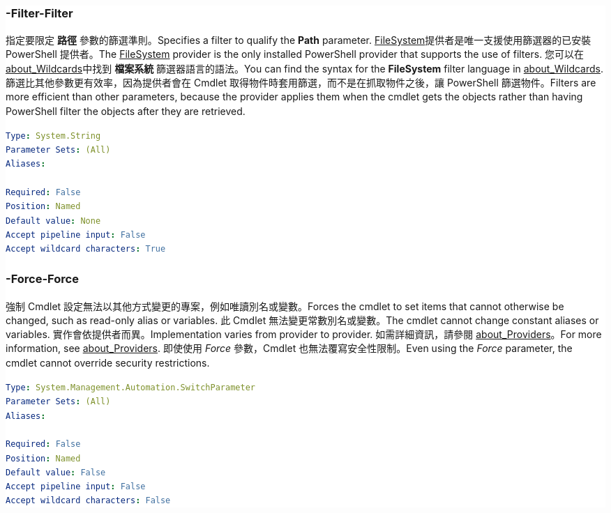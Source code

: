 ### <span data-ttu-id="7e834-132">-Filter</span><span class="sxs-lookup"><span data-stu-id="7e834-132">-Filter</span></span>

<span data-ttu-id="7e834-133">指定要限定 **路徑** 參數的篩選準則。</span><span class="sxs-lookup"><span data-stu-id="7e834-133">Specifies a filter to qualify the **Path** parameter.</span></span> <span data-ttu-id="7e834-134">[FileSystem](../Microsoft.PowerShell.Core/About/about_FileSystem_Provider.md)提供者是唯一支援使用篩選器的已安裝 PowerShell 提供者。</span><span class="sxs-lookup"><span data-stu-id="7e834-134">The [FileSystem](../Microsoft.PowerShell.Core/About/about_FileSystem_Provider.md) provider is the only installed PowerShell provider that supports the use of filters.</span></span> <span data-ttu-id="7e834-135">您可以在 [about_Wildcards](../Microsoft.PowerShell.Core/About/about_Wildcards.md)中找到 **檔案系統** 篩選器語言的語法。</span><span class="sxs-lookup"><span data-stu-id="7e834-135">You can find the syntax for the **FileSystem** filter language in [about_Wildcards](../Microsoft.PowerShell.Core/About/about_Wildcards.md).</span></span>
<span data-ttu-id="7e834-136">篩選比其他參數更有效率，因為提供者會在 Cmdlet 取得物件時套用篩選，而不是在抓取物件之後，讓 PowerShell 篩選物件。</span><span class="sxs-lookup"><span data-stu-id="7e834-136">Filters are more efficient than other parameters, because the provider applies them when the cmdlet gets the objects rather than having PowerShell filter the objects after they are retrieved.</span></span>

```yaml
Type: System.String
Parameter Sets: (All)
Aliases:

Required: False
Position: Named
Default value: None
Accept pipeline input: False
Accept wildcard characters: True
```

### <span data-ttu-id="7e834-137">-Force</span><span class="sxs-lookup"><span data-stu-id="7e834-137">-Force</span></span>

<span data-ttu-id="7e834-138">強制 Cmdlet 設定無法以其他方式變更的專案，例如唯讀別名或變數。</span><span class="sxs-lookup"><span data-stu-id="7e834-138">Forces the cmdlet to set items that cannot otherwise be changed, such as read-only alias or variables.</span></span> <span data-ttu-id="7e834-139">此 Cmdlet 無法變更常數別名或變數。</span><span class="sxs-lookup"><span data-stu-id="7e834-139">The cmdlet cannot change constant aliases or variables.</span></span>
<span data-ttu-id="7e834-140">實作會依提供者而異。</span><span class="sxs-lookup"><span data-stu-id="7e834-140">Implementation varies from provider to provider.</span></span>
<span data-ttu-id="7e834-141">如需詳細資訊，請參閱 [about_Providers](../Microsoft.PowerShell.Core/About/about_Providers.md)。</span><span class="sxs-lookup"><span data-stu-id="7e834-141">For more information, see [about_Providers](../Microsoft.PowerShell.Core/About/about_Providers.md).</span></span>
<span data-ttu-id="7e834-142">即使使用 *Force* 參數，Cmdlet 也無法覆寫安全性限制。</span><span class="sxs-lookup"><span data-stu-id="7e834-142">Even using the *Force* parameter, the cmdlet cannot override security restrictions.</span></span>

```yaml
Type: System.Management.Automation.SwitchParameter
Parameter Sets: (All)
Aliases:

Required: False
Position: Named
Default value: False
Accept pipeline input: False
Accept wildcard characters: False
```
